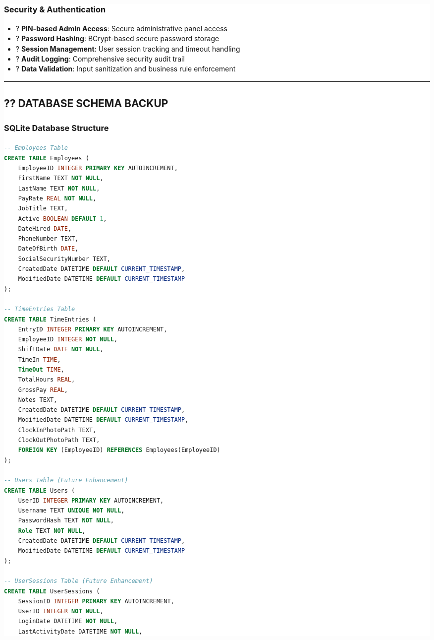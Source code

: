 ### **Security & Authentication**
- ? **PIN-based Admin Access**: Secure administrative panel access
- ? **Password Hashing**: BCrypt-based secure password storage
- ? **Session Management**: User session tracking and timeout handling
- ? **Audit Logging**: Comprehensive security audit trail
- ? **Data Validation**: Input sanitization and business rule enforcement

---

## ?? DATABASE SCHEMA BACKUP

### **SQLite Database Structure**
```sql
-- Employees Table
CREATE TABLE Employees (
    EmployeeID INTEGER PRIMARY KEY AUTOINCREMENT,
    FirstName TEXT NOT NULL,
    LastName TEXT NOT NULL,
    PayRate REAL NOT NULL,
    JobTitle TEXT,
    Active BOOLEAN DEFAULT 1,
    DateHired DATE,
    PhoneNumber TEXT,
    DateOfBirth DATE,
    SocialSecurityNumber TEXT,
    CreatedDate DATETIME DEFAULT CURRENT_TIMESTAMP,
    ModifiedDate DATETIME DEFAULT CURRENT_TIMESTAMP
);

-- TimeEntries Table
CREATE TABLE TimeEntries (
    EntryID INTEGER PRIMARY KEY AUTOINCREMENT,
    EmployeeID INTEGER NOT NULL,
    ShiftDate DATE NOT NULL,
    TimeIn TIME,
    TimeOut TIME,
    TotalHours REAL,
    GrossPay REAL,
    Notes TEXT,
    CreatedDate DATETIME DEFAULT CURRENT_TIMESTAMP,
    ModifiedDate DATETIME DEFAULT CURRENT_TIMESTAMP,
    ClockInPhotoPath TEXT,
    ClockOutPhotoPath TEXT,
    FOREIGN KEY (EmployeeID) REFERENCES Employees(EmployeeID)
);

-- Users Table (Future Enhancement)
CREATE TABLE Users (
    UserID INTEGER PRIMARY KEY AUTOINCREMENT,
    Username TEXT UNIQUE NOT NULL,
    PasswordHash TEXT NOT NULL,
    Role TEXT NOT NULL,
    CreatedDate DATETIME DEFAULT CURRENT_TIMESTAMP,
    ModifiedDate DATETIME DEFAULT CURRENT_TIMESTAMP
);

-- UserSessions Table (Future Enhancement)
CREATE TABLE UserSessions (
    SessionID INTEGER PRIMARY KEY AUTOINCREMENT,
    UserID INTEGER NOT NULL,
    LoginDate DATETIME NOT NULL,
    LastActivityDate DATETIME NOT NULL,
```